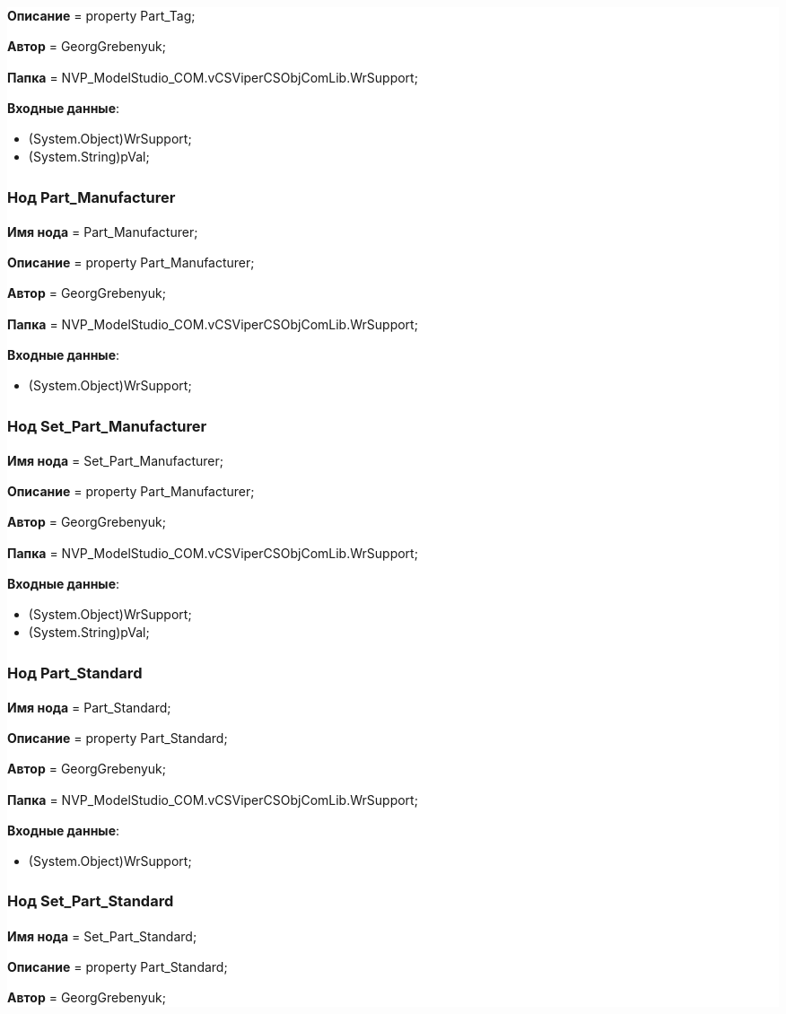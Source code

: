 **Описание** = property Part_Tag;

**Автор** = GeorgGrebenyuk;

**Папка** = NVP_ModelStudio_COM.vCSViperCSObjComLib.WrSupport;

**Входные данные**:

* (System.Object)WrSupport;
* (System.String)pVal;

### Нод Part_Manufacturer

**Имя нода** = Part_Manufacturer;

**Описание** = property Part_Manufacturer;

**Автор** = GeorgGrebenyuk;

**Папка** = NVP_ModelStudio_COM.vCSViperCSObjComLib.WrSupport;

**Входные данные**:

* (System.Object)WrSupport;

### Нод Set_Part_Manufacturer

**Имя нода** = Set_Part_Manufacturer;

**Описание** = property Part_Manufacturer;

**Автор** = GeorgGrebenyuk;

**Папка** = NVP_ModelStudio_COM.vCSViperCSObjComLib.WrSupport;

**Входные данные**:

* (System.Object)WrSupport;
* (System.String)pVal;

### Нод Part_Standard

**Имя нода** = Part_Standard;

**Описание** = property Part_Standard;

**Автор** = GeorgGrebenyuk;

**Папка** = NVP_ModelStudio_COM.vCSViperCSObjComLib.WrSupport;

**Входные данные**:

* (System.Object)WrSupport;

### Нод Set_Part_Standard

**Имя нода** = Set_Part_Standard;

**Описание** = property Part_Standard;

**Автор** = GeorgGrebenyuk;
